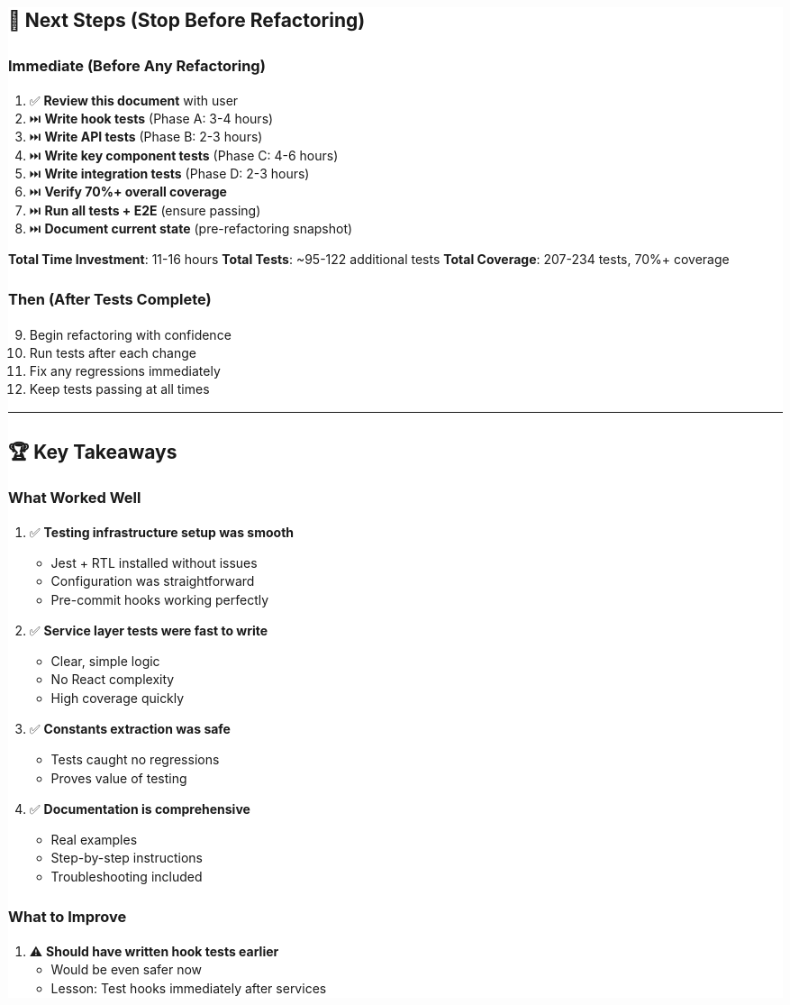 ## 🎯 Next Steps (Stop Before Refactoring)

### Immediate (Before Any Refactoring)

1. ✅ **Review this document** with user
2. ⏭️ **Write hook tests** (Phase A: 3-4 hours)
3. ⏭️ **Write API tests** (Phase B: 2-3 hours)
4. ⏭️ **Write key component tests** (Phase C: 4-6 hours)
5. ⏭️ **Write integration tests** (Phase D: 2-3 hours)
6. ⏭️ **Verify 70%+ overall coverage**
7. ⏭️ **Run all tests + E2E** (ensure passing)
8. ⏭️ **Document current state** (pre-refactoring snapshot)

**Total Time Investment**: 11-16 hours
**Total Tests**: ~95-122 additional tests
**Total Coverage**: 207-234 tests, 70%+ coverage

### Then (After Tests Complete)

9. Begin refactoring with confidence
10. Run tests after each change
11. Fix any regressions immediately
12. Keep tests passing at all times

---

## 🏆 Key Takeaways

### What Worked Well

1. ✅ **Testing infrastructure setup was smooth**
   - Jest + RTL installed without issues
   - Configuration was straightforward
   - Pre-commit hooks working perfectly

2. ✅ **Service layer tests were fast to write**
   - Clear, simple logic
   - No React complexity
   - High coverage quickly

3. ✅ **Constants extraction was safe**
   - Tests caught no regressions
   - Proves value of testing

4. ✅ **Documentation is comprehensive**
   - Real examples
   - Step-by-step instructions
   - Troubleshooting included

### What to Improve

1. ⚠️ **Should have written hook tests earlier**
   - Would be even safer now
   - Lesson: Test hooks immediately after services
